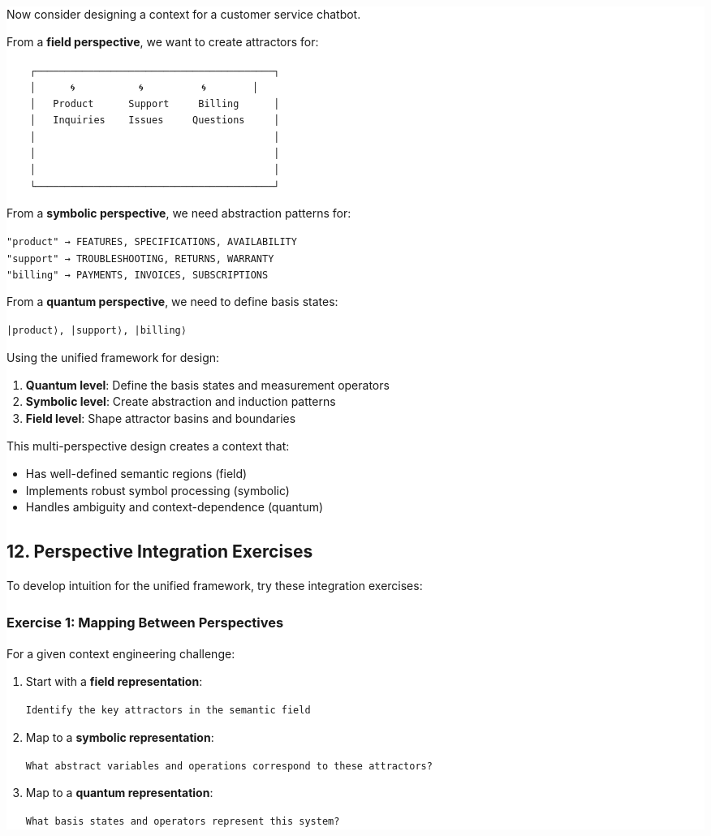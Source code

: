 Now consider designing a context for a customer service chatbot.

From a **field perspective**, we want to create attractors for:
```
    ┌─────────────────────────────────────────┐
    │      🌀           🌀          🌀        │
    │   Product      Support     Billing      │
    │   Inquiries    Issues     Questions     │
    │                                         │
    │                                         │
    │                                         │
    └─────────────────────────────────────────┘
```

From a **symbolic perspective**, we need abstraction patterns for:
```
"product" → FEATURES, SPECIFICATIONS, AVAILABILITY
"support" → TROUBLESHOOTING, RETURNS, WARRANTY
"billing" → PAYMENTS, INVOICES, SUBSCRIPTIONS
```

From a **quantum perspective**, we need to define basis states:
```
|product⟩, |support⟩, |billing⟩
```

Using the unified framework for design:

1. **Quantum level**: Define the basis states and measurement operators
2. **Symbolic level**: Create abstraction and induction patterns
3. **Field level**: Shape attractor basins and boundaries

This multi-perspective design creates a context that:
- Has well-defined semantic regions (field)
- Implements robust symbol processing (symbolic)
- Handles ambiguity and context-dependence (quantum)

## 12. Perspective Integration Exercises

To develop intuition for the unified framework, try these integration exercises:

### Exercise 1: Mapping Between Perspectives

For a given context engineering challenge:

1. Start with a **field representation**:
   ```
   Identify the key attractors in the semantic field
   ```

2. Map to a **symbolic representation**:
   ```
   What abstract variables and operations correspond to these attractors?
   ```

3. Map to a **quantum representation**:
   ```
   What basis states and operators represent this system?
   ```
